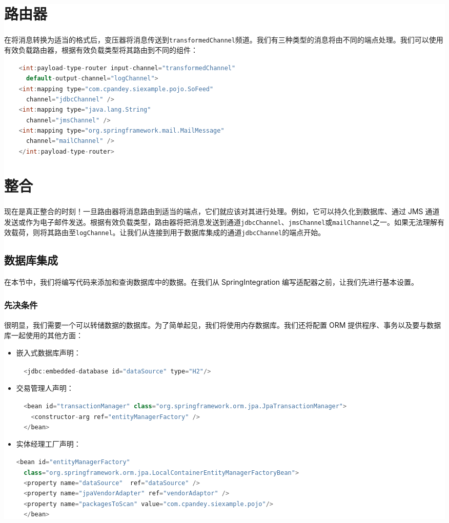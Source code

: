 # 路由器

在将消息转换为适当的格式后，变压器将消息传送到`transformedChannel`频道。我们有三种类型的消息将由不同的端点处理。我们可以使用有效负载路由器，根据有效负载类型将其路由到不同的组件：

```java
    <int:payload-type-router input-channel="transformedChannel" 
      default-output-channel="logChannel">
    <int:mapping type="com.cpandey.siexample.pojo.SoFeed"
      channel="jdbcChannel" />
    <int:mapping type="java.lang.String" 
      channel="jmsChannel" />
    <int:mapping type="org.springframework.mail.MailMessage" 
      channel="mailChannel" />
    </int:payload-type-router>
```

# 整合

现在是真正整合的时刻！一旦路由器将消息路由到适当的端点，它们就应该对其进行处理。例如，它可以持久化到数据库、通过 JMS 通道发送或作为电子邮件发送。根据有效负载类型，路由器将把消息发送到通道`jdbcChannel`、`jmsChannel`或`mailChannel`之一。如果无法理解有效载荷，则将其路由至`logChannel`。让我们从连接到用于数据库集成的通道`jdbcChannel`的端点开始。

## 数据库集成

在本节中，我们将编写代码来添加和查询数据库中的数据。在我们从 SpringIntegration 编写适配器之前，让我们先进行基本设置。

### 先决条件

很明显，我们需要一个可以转储数据的数据库。为了简单起见，我们将使用内存数据库。我们还将配置 ORM 提供程序、事务以及要与数据库一起使用的其他方面：

*   嵌入式数据库声明：

    ```java
      <jdbc:embedded-database id="dataSource" type="H2"/>
    ```

*   交易管理人声明：

    ```java
      <bean id="transactionManager" class="org.springframework.orm.jpa.JpaTransactionManager">
        <constructor-arg ref="entityManagerFactory" />
      </bean>
    ```

*   实体经理工厂声明：

    ```java
    <bean id="entityManagerFactory"
      class="org.springframework.orm.jpa.LocalContainerEntityManagerFactoryBean">
      <property name="dataSource"  ref="dataSource" />
      <property name="jpaVendorAdapter" ref="vendorAdaptor" />
      <property name="packagesToScan" value="com.cpandey.siexample.pojo"/>
      </bean>
    ```
